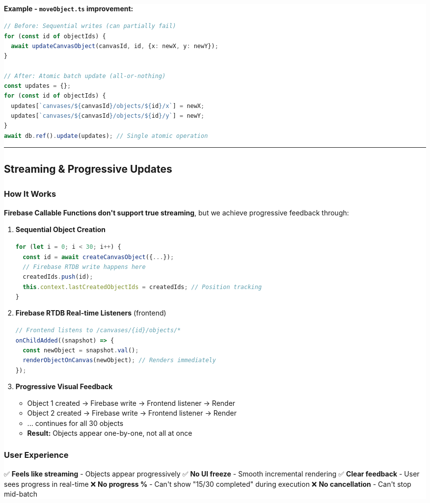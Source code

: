 **Example - `moveObject.ts` improvement:**
```typescript
// Before: Sequential writes (can partially fail)
for (const id of objectIds) {
  await updateCanvasObject(canvasId, id, {x: newX, y: newY});
}

// After: Atomic batch update (all-or-nothing)
const updates = {};
for (const id of objectIds) {
  updates[`canvases/${canvasId}/objects/${id}/x`] = newX;
  updates[`canvases/${canvasId}/objects/${id}/y`] = newY;
}
await db.ref().update(updates); // Single atomic operation
```

---

## Streaming & Progressive Updates

### How It Works

**Firebase Callable Functions don't support true streaming**, but we achieve progressive feedback through:

1. **Sequential Object Creation**
   ```typescript
   for (let i = 0; i < 30; i++) {
     const id = await createCanvasObject({...});
     // Firebase RTDB write happens here
     createdIds.push(id);
     this.context.lastCreatedObjectIds = createdIds; // Position tracking
   }
   ```

2. **Firebase RTDB Real-time Listeners** (frontend)
   ```typescript
   // Frontend listens to /canvases/{id}/objects/*
   onChildAdded((snapshot) => {
     const newObject = snapshot.val();
     renderObjectOnCanvas(newObject); // Renders immediately
   });
   ```

3. **Progressive Visual Feedback**
   - Object 1 created → Firebase write → Frontend listener → Render
   - Object 2 created → Firebase write → Frontend listener → Render
   - ... continues for all 30 objects
   - **Result:** Objects appear one-by-one, not all at once

### User Experience

✅ **Feels like streaming** - Objects appear progressively
✅ **No UI freeze** - Smooth incremental rendering
✅ **Clear feedback** - User sees progress in real-time
❌ **No progress %** - Can't show "15/30 completed" during execution
❌ **No cancellation** - Can't stop mid-batch
